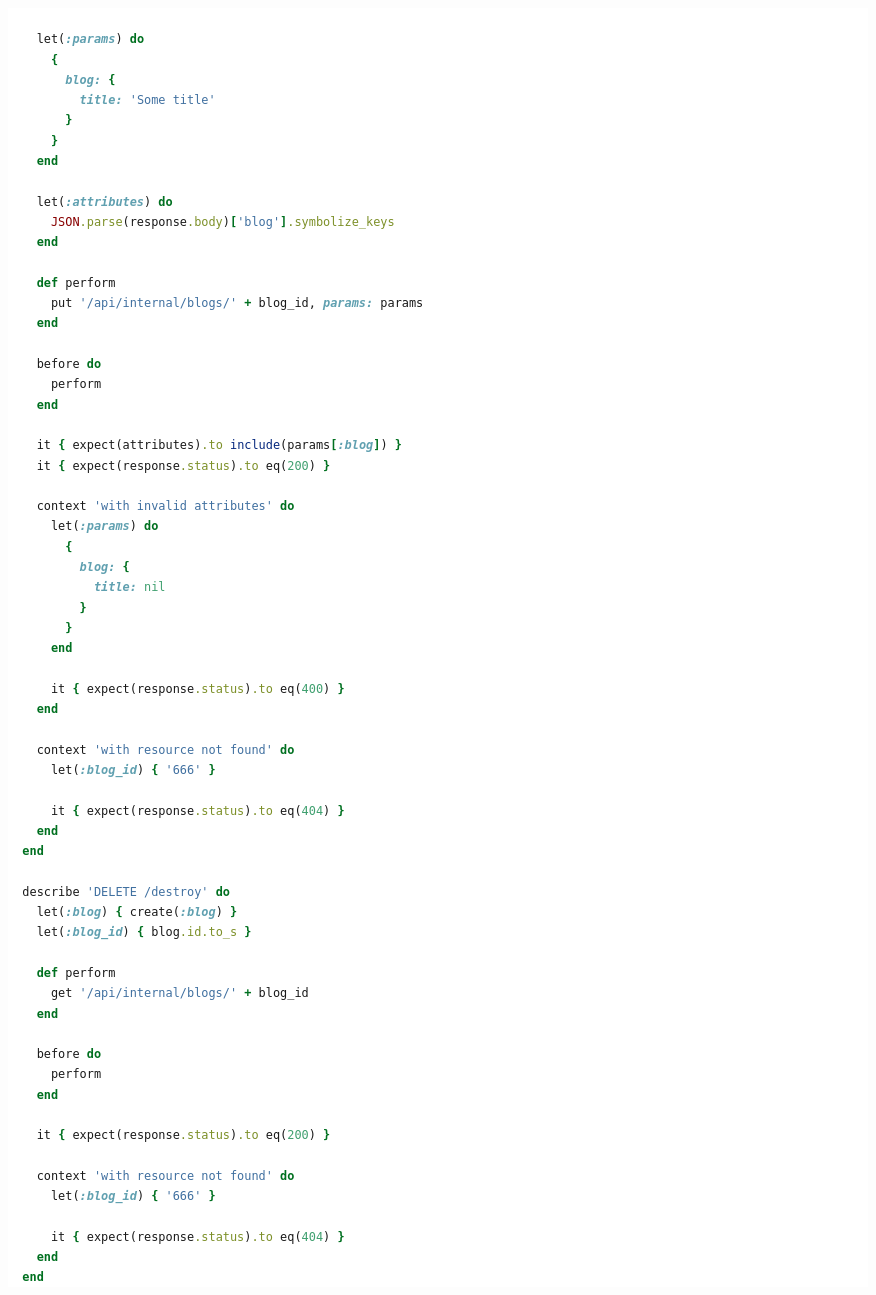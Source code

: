   ```ruby

      let(:params) do
        {
          blog: {
            title: 'Some title'
          }
        }
      end

      let(:attributes) do
        JSON.parse(response.body)['blog'].symbolize_keys
      end

      def perform
        put '/api/internal/blogs/' + blog_id, params: params
      end

      before do
        perform
      end

      it { expect(attributes).to include(params[:blog]) }
      it { expect(response.status).to eq(200) }

      context 'with invalid attributes' do
        let(:params) do
          {
            blog: {
              title: nil
            }
          }
        end

        it { expect(response.status).to eq(400) }
      end

      context 'with resource not found' do
        let(:blog_id) { '666' }

        it { expect(response.status).to eq(404) }
      end
    end

    describe 'DELETE /destroy' do
      let(:blog) { create(:blog) }
      let(:blog_id) { blog.id.to_s }

      def perform
        get '/api/internal/blogs/' + blog_id
      end

      before do
        perform
      end

      it { expect(response.status).to eq(200) }

      context 'with resource not found' do
        let(:blog_id) { '666' }

        it { expect(response.status).to eq(404) }
      end
    end
  ```